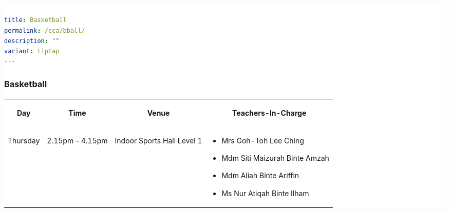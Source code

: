 ```yaml
---
title: Basketball
permalink: /cca/bball/
description: ""
variant: tiptap
---
```

<h3>Basketball</h3>
<table style="minWidth: 100px">
<colgroup>
<col>
<col>
<col>
<col>
</colgroup>
<tbody>
<tr>
<th rowspan="1" colspan="1">
<p><strong>Day</strong>
</p>
</th>
<th rowspan="1" colspan="1">
<p><strong>Time</strong>
</p>
</th>
<th rowspan="1" colspan="1">
<p><strong>Venue</strong>
</p>
</th>
<th rowspan="1" colspan="1">
<p><strong>Teachers-In-Charge</strong>
</p>
</th>
</tr>
<tr>
<td rowspan="1" colspan="1">
<p>Thursday</p>
</td>
<td rowspan="1" colspan="1">
<p>2.15pm – 4.15pm</p>
</td>
<td rowspan="1" colspan="1">
<p>Indoor Sports Hall Level 1</p>
</td>
<td rowspan="1" colspan="1">
<ul data-tight="true" class="tight">
<li>
<p>Mrs Goh-Toh Lee Ching</p>
</li>
<li>
<p>Mdm Siti Maizurah Binte Amzah</p>
</li>
<li>
<p>Mdm Aliah Binte Ariffin</p>
</li>
<li>
<p>Ms Nur Atiqah Binte Ilham</p>
</li>
</ul>
</td>
</tr>
<tr>